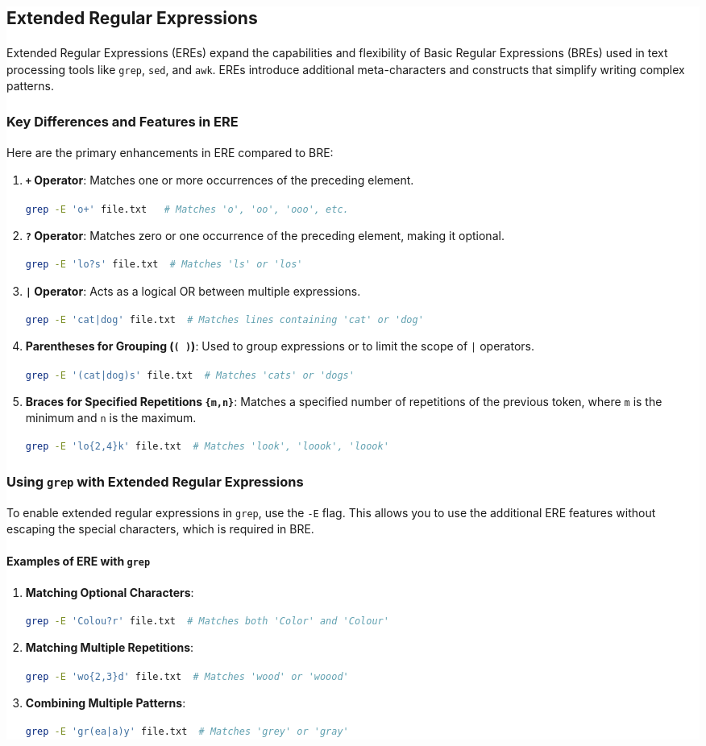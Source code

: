 

## Extended Regular Expressions

Extended Regular Expressions (EREs) expand the capabilities and flexibility of Basic Regular Expressions (BREs) used in text processing tools like `grep`, `sed`, and `awk`. EREs introduce additional meta-characters and constructs that simplify writing complex patterns.

### Key Differences and Features in ERE

Here are the primary enhancements in ERE compared to BRE:

1. **`+` Operator**: Matches one or more occurrences of the preceding element.
   ```bash
   grep -E 'o+' file.txt   # Matches 'o', 'oo', 'ooo', etc.
   ```

2. **`?` Operator**: Matches zero or one occurrence of the preceding element, making it optional.
   ```bash
   grep -E 'lo?s' file.txt  # Matches 'ls' or 'los'
   ```

3. **`|` Operator**: Acts as a logical OR between multiple expressions.
   ```bash
   grep -E 'cat|dog' file.txt  # Matches lines containing 'cat' or 'dog'
   ```

4. **Parentheses for Grouping (`( )`)**: Used to group expressions or to limit the scope of `|` operators.
   ```bash
   grep -E '(cat|dog)s' file.txt  # Matches 'cats' or 'dogs'
   ```

5. **Braces for Specified Repetitions `{m,n}`**: Matches a specified number of repetitions of the previous token, where `m` is the minimum and `n` is the maximum.
   ```bash
   grep -E 'lo{2,4}k' file.txt  # Matches 'look', 'loook', 'loook'
   ```

### Using `grep` with Extended Regular Expressions

To enable extended regular expressions in `grep`, use the `-E` flag. This allows you to use the additional ERE features without escaping the special characters, which is required in BRE.

#### Examples of ERE with `grep`

1. **Matching Optional Characters**:
   ```bash
   grep -E 'Colou?r' file.txt  # Matches both 'Color' and 'Colour'
   ```

2. **Matching Multiple Repetitions**:
   ```bash
   grep -E 'wo{2,3}d' file.txt  # Matches 'wood' or 'woood'
   ```

3. **Combining Multiple Patterns**:
   ```bash
   grep -E 'gr(ea|a)y' file.txt  # Matches 'grey' or 'gray'
   ```
